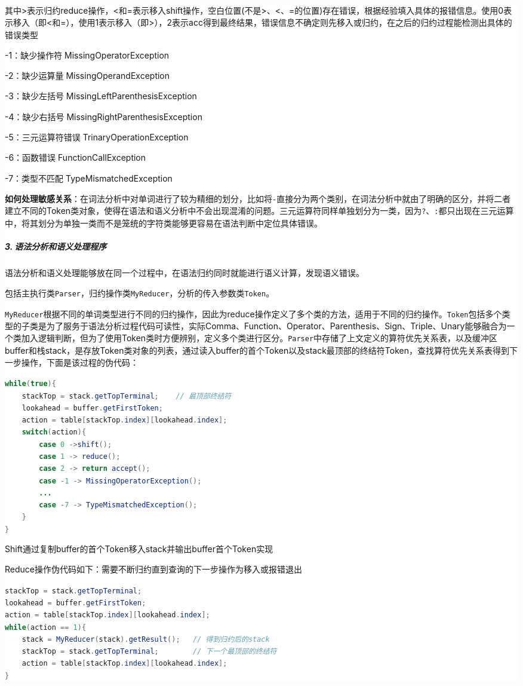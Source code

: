 其中>表示归约reduce操作，<和=表示移入shift操作，空白位置(不是>、<、=的位置)存在错误，根据经验填入具体的报错信息。使用0表示移入（即<和=），使用1表示移入（即>），2表示acc得到最终结果，错误信息不确定则先移入或归约，在之后的归约过程能检测出具体的错误类型

-1：缺少操作符 MissingOperatorException

-2：缺少运算量 MissingOperandException

-3：缺少左括号 MissingLeftParenthesisException

-4：缺少右括号 MissingRightParenthesisException

-5：三元运算符错误 TrinaryOperationException

-6：函数错误 FunctionCallException

-7：类型不匹配 TypeMismatchedException

**如何处理敏感关系**：在词法分析中对单词进行了较为精细的划分，比如将``-``直接分为两个类别，在词法分析中就由了明确的区分，并将二者建立不同的Token类对象，使得在语法和语义分析中不会出现混淆的问题。三元运算符同样单独划分为一类，因为``?``、``:``都只出现在三元运算中，将其划分为单独一类而不是笼统的字符类能够更容易在语法判断中定位具体错误。

##### 3. 语法分析和语义处理程序

语法分析和语义处理能够放在同一个过程中，在语法归约同时就能进行语义计算，发现语义错误。

包括主执行类``Parser``，归约操作类``MyReducer``，分析的传入参数类``Token``。

``MyReducer``根据不同的单词类型进行不同的归约操作，因此为reduce操作定义了多个类的方法，适用于不同的归约操作。``Token``包括多个类型的子类是为了服务于语法分析过程代码可读性，实际Comma、Function、Operator、Parenthesis、Sign、Triple、Unary能够融合为一个类加入逻辑判断，但为了使用Token类时方便辨别，定义多个类进行区分。``Parser``中存储了上文定义的算符优先关系表，以及缓冲区buffer和栈stack，是存放Token类对象的列表，通过读入buffer的首个Token以及stack最顶部的终结符Token，查找算符优先关系表得到下一步操作，下面是该过程的伪代码：

```java
while(true){
	stackTop = stack.getTopTerminal;	// 最顶部终结符
	lookahead = buffer.getFirstToken;
	action = table[stackTop.index][lookahead.index];
	switch(action){
		case 0 ->shift();
		case 1 -> reduce();
		case 2 -> return accept();
		case -1 -> MissingOperatorException();
		...
		case -7 -> TypeMismatchedException();
	}
}
```

Shift通过复制buffer的首个Token移入stack并输出buffer首个Token实现

Reduce操作伪代码如下：需要不断归约直到查询的下一步操作为移入或报错退出

```java
stackTop = stack.getTopTerminal;
lookahead = buffer.getFirstToken;
action = table[stackTop.index][lookahead.index];
while(action == 1){
	stack = MyReducer(stack).getResult();   // 得到归约后的stack
	stackTop = stack.getTopTerminal;		// 下一个最顶部的终结符
	action = table[stackTop.index][lookahead.index];
}
```
